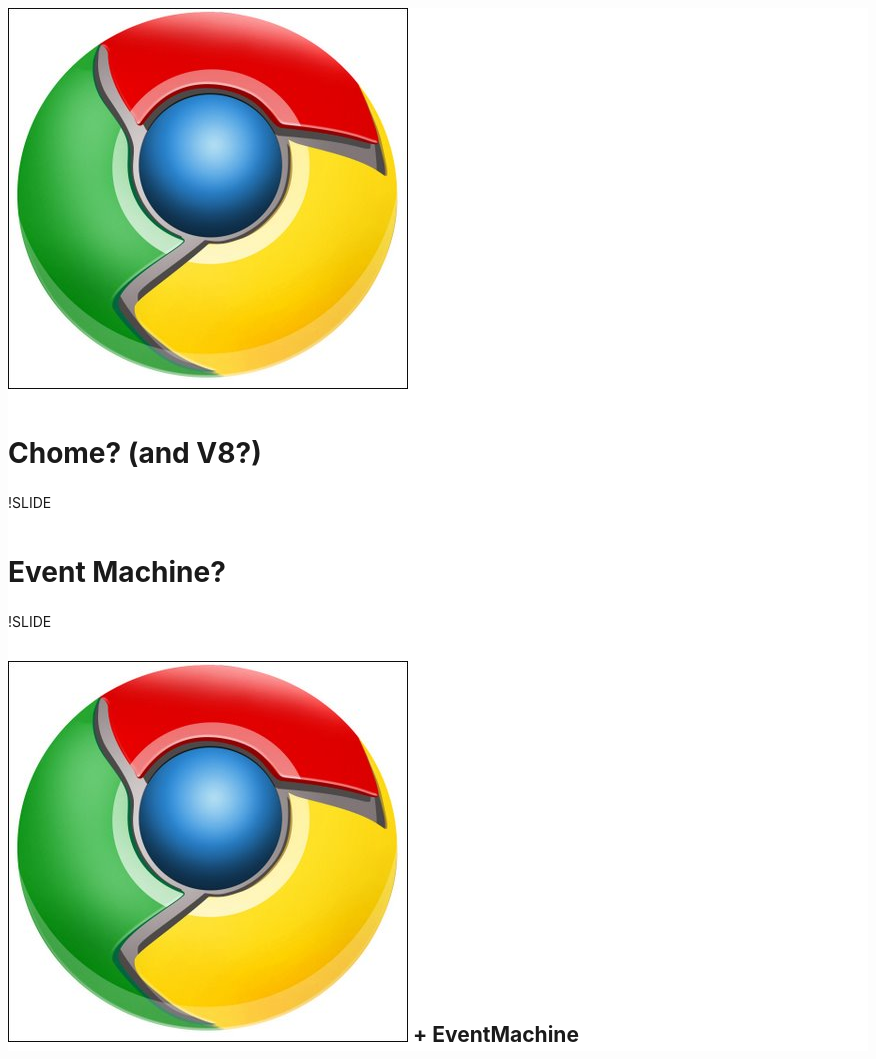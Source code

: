 ![chrome logo](chrome.jpg)
# Chome? (and V8?)


!SLIDE
# Event Machine?

!SLIDE

## ![chrome logo](chrome.jpg) + EventMachine
